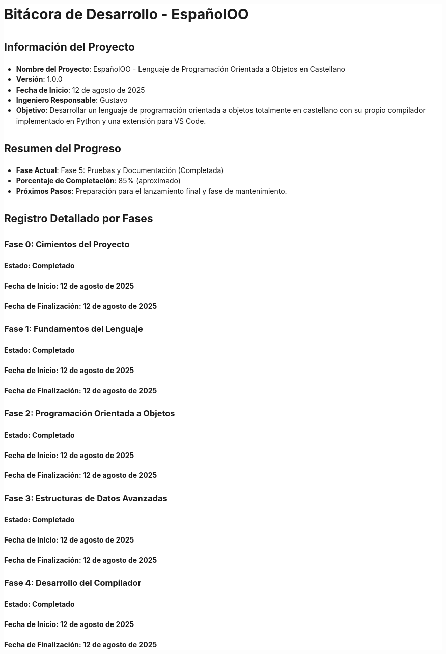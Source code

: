 # Bitácora de Desarrollo - EspañolOO

## Información del Proyecto
- **Nombre del Proyecto**: EspañolOO - Lenguaje de Programación Orientada a Objetos en Castellano
- **Versión**: 1.0.0
- **Fecha de Inicio**: 12 de agosto de 2025
- **Ingeniero Responsable**: Gustavo
- **Objetivo**: Desarrollar un lenguaje de programación orientada a objetos totalmente en castellano con su propio compilador implementado en Python y una extensión para VS Code.

## Resumen del Progreso
- **Fase Actual**: Fase 5: Pruebas y Documentación (Completada)
- **Porcentaje de Completación**: 85% (aproximado)
- **Próximos Pasos**: Preparación para el lanzamiento final y fase de mantenimiento.

## Registro Detallado por Fases

### Fase 0: Cimientos del Proyecto
#### Estado: Completado
#### Fecha de Inicio: 12 de agosto de 2025
#### Fecha de Finalización: 12 de agosto de 2025

### Fase 1: Fundamentos del Lenguaje
#### Estado: Completado
#### Fecha de Inicio: 12 de agosto de 2025
#### Fecha de Finalización: 12 de agosto de 2025

### Fase 2: Programación Orientada a Objetos
#### Estado: Completado
#### Fecha de Inicio: 12 de agosto de 2025
#### Fecha de Finalización: 12 de agosto de 2025

### Fase 3: Estructuras de Datos Avanzadas
#### Estado: Completado
#### Fecha de Inicio: 12 de agosto de 2025
#### Fecha de Finalización: 12 de agosto de 2025

### Fase 4: Desarrollo del Compilador
#### Estado: Completado
#### Fecha de Inicio: 12 de agosto de 2025
#### Fecha de Finalización: 12 de agosto de 2025
